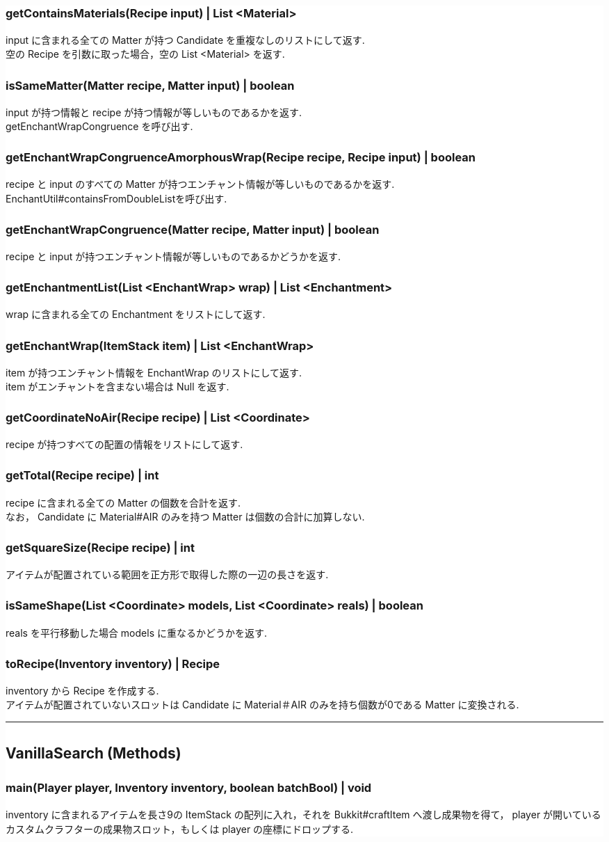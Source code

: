 ### getContainsMaterials(Recipe input) | List \<Material>
input に含まれる全ての Matter が持つ Candidate を重複なしのリストにして返す.  
空の Recipe を引数に取った場合，空の List \<Material> を返す.

### isSameMatter(Matter recipe, Matter input) | boolean
input が持つ情報と recipe が持つ情報が等しいものであるかを返す.  
getEnchantWrapCongruence を呼び出す.  

### getEnchantWrapCongruenceAmorphousWrap(Recipe recipe, Recipe input) | boolean
recipe と input のすべての Matter が持つエンチャント情報が等しいものであるかを返す.  
EnchantUtil#containsFromDoubleListを呼び出す.

### getEnchantWrapCongruence(Matter recipe, Matter input) | boolean
recipe と input が持つエンチャント情報が等しいものであるかどうかを返す.

### getEnchantmentList(List \<EnchantWrap> wrap) | List \<Enchantment> 
wrap に含まれる全ての Enchantment をリストにして返す.

### getEnchantWrap(ItemStack item) | List \<EnchantWrap>
item が持つエンチャント情報を EnchantWrap のリストにして返す.  
item がエンチャントを含まない場合は Null を返す.

### getCoordinateNoAir(Recipe recipe) | List \<Coordinate>
recipe が持つすべての配置の情報をリストにして返す.

### getTotal(Recipe recipe) | int
recipe に含まれる全ての Matter の個数を合計を返す.  
なお， Candidate に Material#AIR のみを持つ Matter は個数の合計に加算しない.

### getSquareSize(Recipe recipe) | int
アイテムが配置されている範囲を正方形で取得した際の一辺の長さを返す.

### isSameShape(List \<Coordinate> models, List \<Coordinate> reals) | boolean
reals を平行移動した場合 models に重なるかどうかを返す.

### toRecipe(Inventory inventory) | Recipe
inventory から Recipe を作成する.  
アイテムが配置されていないスロットは Candidate に Material＃AIR のみを持ち個数が0である Matter に変換される.  

--- 

## VanillaSearch (Methods)
### main(Player player, Inventory inventory, boolean batchBool) | void
inventory に含まれるアイテムを長さ9の ItemStack の配列に入れ，それを Bukkit#craftItem へ渡し成果物を得て， player が開いているカスタムクラフターの成果物スロット，もしくは player の座標にドロップする.    
